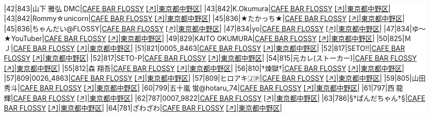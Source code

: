 |42|843|<span class="rank-name-pd">山下 雅弘 DMC</span>|<a href="/darts/rank/shops/91859.html">CAFE BAR FLOSSY</a> <a href="https://vs.phoenixdarts.com/jp/shop/shopDetailInfo/s_91859?s_seq=91859">[↗]</a>|<a href="/darts/rank/東京都/中野区">東京都中野区</a>|
|43|842|<span class="rank-name-dl">K.Okumura</span>|<a href="/darts/rank/shops/b3931fb70e7e5cba0d9b047a20a7ba1e.html">CAFE BAR FLOSSY</a> <a href="https://search.dartslive.com/jp/shop/b3931fb70e7e5cba0d9b047a20a7ba1e">[↗]</a>|<a href="/darts/rank/東京都/中野区">東京都中野区</a>|
|43|842|<span class="rank-name-dl">Rommy☆unicorn</span>|<a href="/darts/rank/shops/b3931fb70e7e5cba0d9b047a20a7ba1e.html">CAFE BAR FLOSSY</a> <a href="https://search.dartslive.com/jp/shop/b3931fb70e7e5cba0d9b047a20a7ba1e">[↗]</a>|<a href="/darts/rank/東京都/中野区">東京都中野区</a>|
|45|836|<span class="rank-name-dl">★たかっち★</span>|<a href="/darts/rank/shops/b3931fb70e7e5cba0d9b047a20a7ba1e.html">CAFE BAR FLOSSY</a> <a href="https://search.dartslive.com/jp/shop/b3931fb70e7e5cba0d9b047a20a7ba1e">[↗]</a>|<a href="/darts/rank/東京都/中野区">東京都中野区</a>|
|45|836|<span class="rank-name-pd">ちゃんだい@FLOSSY</span>|<a href="/darts/rank/shops/91859.html">CAFE BAR FLOSSY</a> <a href="https://vs.phoenixdarts.com/jp/shop/shopDetailInfo/s_91859?s_seq=91859">[↗]</a>|<a href="/darts/rank/東京都/中野区">東京都中野区</a>|
|47|834|<span class="rank-name-pd">yo</span>|<a href="/darts/rank/shops/91859.html">CAFE BAR FLOSSY</a> <a href="https://vs.phoenixdarts.com/jp/shop/shopDetailInfo/s_91859?s_seq=91859">[↗]</a>|<a href="/darts/rank/東京都/中野区">東京都中野区</a>|
|47|834|<span class="rank-name-dl">ゆ〜★YouTuber</span>|<a href="/darts/rank/shops/b3931fb70e7e5cba0d9b047a20a7ba1e.html">CAFE BAR FLOSSY</a> <a href="https://search.dartslive.com/jp/shop/b3931fb70e7e5cba0d9b047a20a7ba1e">[↗]</a>|<a href="/darts/rank/東京都/中野区">東京都中野区</a>|
|49|829|<span class="rank-name-pd">KAITO OKUMURA</span>|<a href="/darts/rank/shops/91859.html">CAFE BAR FLOSSY</a> <a href="https://vs.phoenixdarts.com/jp/shop/shopDetailInfo/s_91859?s_seq=91859">[↗]</a>|<a href="/darts/rank/東京都/中野区">東京都中野区</a>|
|50|825|<span class="rank-name-pd">ＭＪ</span>|<a href="/darts/rank/shops/91859.html">CAFE BAR FLOSSY</a> <a href="https://vs.phoenixdarts.com/jp/shop/shopDetailInfo/s_91859?s_seq=91859">[↗]</a>|<a href="/darts/rank/東京都/中野区">東京都中野区</a>|
|51|821|<span class="rank-name-pd">0005_8463</span>|<a href="/darts/rank/shops/91859.html">CAFE BAR FLOSSY</a> <a href="https://vs.phoenixdarts.com/jp/shop/shopDetailInfo/s_91859?s_seq=91859">[↗]</a>|<a href="/darts/rank/東京都/中野区">東京都中野区</a>|
|52|817|<span class="rank-name-pd">SETO!!</span>|<a href="/darts/rank/shops/91859.html">CAFE BAR FLOSSY</a> <a href="https://vs.phoenixdarts.com/jp/shop/shopDetailInfo/s_91859?s_seq=91859">[↗]</a>|<a href="/darts/rank/東京都/中野区">東京都中野区</a>|
|52|817|<span class="rank-name-pd">SETO-P</span>|<a href="/darts/rank/shops/91859.html">CAFE BAR FLOSSY</a> <a href="https://vs.phoenixdarts.com/jp/shop/shopDetailInfo/s_91859?s_seq=91859">[↗]</a>|<a href="/darts/rank/東京都/中野区">東京都中野区</a>|
|54|815|<span class="rank-name-pd">元カレ(ストーカー)</span>|<a href="/darts/rank/shops/91859.html">CAFE BAR FLOSSY</a> <a href="https://vs.phoenixdarts.com/jp/shop/shopDetailInfo/s_91859?s_seq=91859">[↗]</a>|<a href="/darts/rank/東京都/中野区">東京都中野区</a>|
|55|812|<span class="rank-name-pd"><span class="pro-icon-pd"></span>森 翔吾</span>|<a href="/darts/rank/shops/91859.html">CAFE BAR FLOSSY</a> <a href="https://vs.phoenixdarts.com/jp/shop/shopDetailInfo/s_91859?s_seq=91859">[↗]</a>|<a href="/darts/rank/東京都/中野区">東京都中野区</a>|
|56|810|<span class="rank-name-pd">†煉獄†</span>|<a href="/darts/rank/shops/91859.html">CAFE BAR FLOSSY</a> <a href="https://vs.phoenixdarts.com/jp/shop/shopDetailInfo/s_91859?s_seq=91859">[↗]</a>|<a href="/darts/rank/東京都/中野区">東京都中野区</a>|
|57|809|<span class="rank-name-pd">0026_4863</span>|<a href="/darts/rank/shops/91859.html">CAFE BAR FLOSSY</a> <a href="https://vs.phoenixdarts.com/jp/shop/shopDetailInfo/s_91859?s_seq=91859">[↗]</a>|<a href="/darts/rank/東京都/中野区">東京都中野区</a>|
|57|809|<span class="rank-name-pd">ヒロアキ🇯🇵</span>|<a href="/darts/rank/shops/91859.html">CAFE BAR FLOSSY</a> <a href="https://vs.phoenixdarts.com/jp/shop/shopDetailInfo/s_91859?s_seq=91859">[↗]</a>|<a href="/darts/rank/東京都/中野区">東京都中野区</a>|
|59|805|<span class="rank-name-pd"><span class="pro-icon-pd"></span>山田 秀斗</span>|<a href="/darts/rank/shops/91859.html">CAFE BAR FLOSSY</a> <a href="https://vs.phoenixdarts.com/jp/shop/shopDetailInfo/s_91859?s_seq=91859">[↗]</a>|<a href="/darts/rank/東京都/中野区">東京都中野区</a>|
|60|799|<span class="rank-name-pd">五十嵐 蛍@hotaru_74</span>|<a href="/darts/rank/shops/91859.html">CAFE BAR FLOSSY</a> <a href="https://vs.phoenixdarts.com/jp/shop/shopDetailInfo/s_91859?s_seq=91859">[↗]</a>|<a href="/darts/rank/東京都/中野区">東京都中野区</a>|
|61|797|<span class="rank-name-pd"><span class="pro-icon-pd"></span>西 龍輝</span>|<a href="/darts/rank/shops/91859.html">CAFE BAR FLOSSY</a> <a href="https://vs.phoenixdarts.com/jp/shop/shopDetailInfo/s_91859?s_seq=91859">[↗]</a>|<a href="/darts/rank/東京都/中野区">東京都中野区</a>|
|62|787|<span class="rank-name-pd">0007_9822</span>|<a href="/darts/rank/shops/91859.html">CAFE BAR FLOSSY</a> <a href="https://vs.phoenixdarts.com/jp/shop/shopDetailInfo/s_91859?s_seq=91859">[↗]</a>|<a href="/darts/rank/東京都/中野区">東京都中野区</a>|
|63|786|<span class="rank-name-pd">§†ぱんだちゃん†§</span>|<a href="/darts/rank/shops/91859.html">CAFE BAR FLOSSY</a> <a href="https://vs.phoenixdarts.com/jp/shop/shopDetailInfo/s_91859?s_seq=91859">[↗]</a>|<a href="/darts/rank/東京都/中野区">東京都中野区</a>|
|64|781|<span class="rank-name-dl">ざわざわ</span>|<a href="/darts/rank/shops/b3931fb70e7e5cba0d9b047a20a7ba1e.html">CAFE BAR FLOSSY</a> <a href="https://search.dartslive.com/jp/shop/b3931fb70e7e5cba0d9b047a20a7ba1e">[↗]</a>|<a href="/darts/rank/東京都/中野区">東京都中野区</a>|